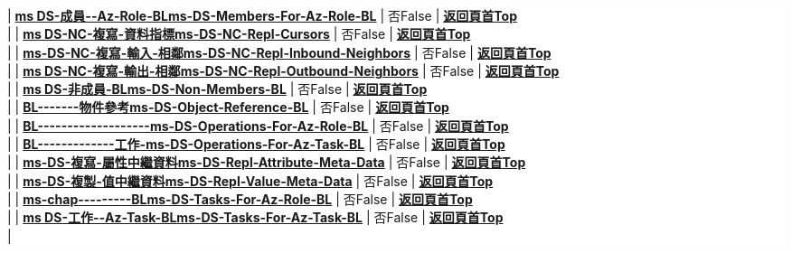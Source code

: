 | [<span data-ttu-id="8c044-264">**ms DS-成員--Az-Role-BL**</span><span class="sxs-lookup"><span data-stu-id="8c044-264">**ms-DS-Members-For-Az-Role-BL**</span></span>](a-msds-membersforazrolebl.md)           | <span data-ttu-id="8c044-265">否</span><span class="sxs-lookup"><span data-stu-id="8c044-265">False</span></span>     | [<span data-ttu-id="8c044-266">**返回頁首**</span><span class="sxs-lookup"><span data-stu-id="8c044-266">**Top**</span></span>](c-top.md)<br/> |
| [<span data-ttu-id="8c044-267">**ms DS-NC-複寫-資料指標**</span><span class="sxs-lookup"><span data-stu-id="8c044-267">**ms-DS-NC-Repl-Cursors**</span></span>](a-msds-ncreplcursors.md)                       | <span data-ttu-id="8c044-268">否</span><span class="sxs-lookup"><span data-stu-id="8c044-268">False</span></span>     | [<span data-ttu-id="8c044-269">**返回頁首**</span><span class="sxs-lookup"><span data-stu-id="8c044-269">**Top**</span></span>](c-top.md)<br/> |
| [<span data-ttu-id="8c044-270">**ms-DS-NC-複寫-輸入-相鄰**</span><span class="sxs-lookup"><span data-stu-id="8c044-270">**ms-DS-NC-Repl-Inbound-Neighbors**</span></span>](a-msds-ncreplinboundneighbors.md)    | <span data-ttu-id="8c044-271">否</span><span class="sxs-lookup"><span data-stu-id="8c044-271">False</span></span>     | [<span data-ttu-id="8c044-272">**返回頁首**</span><span class="sxs-lookup"><span data-stu-id="8c044-272">**Top**</span></span>](c-top.md)<br/> |
| [<span data-ttu-id="8c044-273">**ms DS-NC-複寫-輸出-相鄰**</span><span class="sxs-lookup"><span data-stu-id="8c044-273">**ms-DS-NC-Repl-Outbound-Neighbors**</span></span>](a-msds-ncreploutboundneighbors.md)  | <span data-ttu-id="8c044-274">否</span><span class="sxs-lookup"><span data-stu-id="8c044-274">False</span></span>     | [<span data-ttu-id="8c044-275">**返回頁首**</span><span class="sxs-lookup"><span data-stu-id="8c044-275">**Top**</span></span>](c-top.md)<br/> |
| [<span data-ttu-id="8c044-276">**ms DS-非成員-BL**</span><span class="sxs-lookup"><span data-stu-id="8c044-276">**ms-DS-Non-Members-BL**</span></span>](a-msds-nonmembersbl.md)                         | <span data-ttu-id="8c044-277">否</span><span class="sxs-lookup"><span data-stu-id="8c044-277">False</span></span>     | [<span data-ttu-id="8c044-278">**返回頁首**</span><span class="sxs-lookup"><span data-stu-id="8c044-278">**Top**</span></span>](c-top.md)<br/> |
| [<span data-ttu-id="8c044-279">**BL-------物件參考**</span><span class="sxs-lookup"><span data-stu-id="8c044-279">**ms-DS-Object-Reference-BL**</span></span>](a-msds-objectreferencebl.md)               | <span data-ttu-id="8c044-280">否</span><span class="sxs-lookup"><span data-stu-id="8c044-280">False</span></span>     | [<span data-ttu-id="8c044-281">**返回頁首**</span><span class="sxs-lookup"><span data-stu-id="8c044-281">**Top**</span></span>](c-top.md)<br/> |
| [<span data-ttu-id="8c044-282">**BL-------------------**</span><span class="sxs-lookup"><span data-stu-id="8c044-282">**ms-DS-Operations-For-Az-Role-BL**</span></span>](a-msds-operationsforazrolebl.md)     | <span data-ttu-id="8c044-283">否</span><span class="sxs-lookup"><span data-stu-id="8c044-283">False</span></span>     | [<span data-ttu-id="8c044-284">**返回頁首**</span><span class="sxs-lookup"><span data-stu-id="8c044-284">**Top**</span></span>](c-top.md)<br/> |
| [<span data-ttu-id="8c044-285">**BL-------------工作-**</span><span class="sxs-lookup"><span data-stu-id="8c044-285">**ms-DS-Operations-For-Az-Task-BL**</span></span>](a-msds-operationsforaztaskbl.md)     | <span data-ttu-id="8c044-286">否</span><span class="sxs-lookup"><span data-stu-id="8c044-286">False</span></span>     | [<span data-ttu-id="8c044-287">**返回頁首**</span><span class="sxs-lookup"><span data-stu-id="8c044-287">**Top**</span></span>](c-top.md)<br/> |
| [<span data-ttu-id="8c044-288">**ms-DS-複寫-屬性中繼資料**</span><span class="sxs-lookup"><span data-stu-id="8c044-288">**ms-DS-Repl-Attribute-Meta-Data**</span></span>](a-msds-replattributemetadata.md)      | <span data-ttu-id="8c044-289">否</span><span class="sxs-lookup"><span data-stu-id="8c044-289">False</span></span>     | [<span data-ttu-id="8c044-290">**返回頁首**</span><span class="sxs-lookup"><span data-stu-id="8c044-290">**Top**</span></span>](c-top.md)<br/> |
| [<span data-ttu-id="8c044-291">**ms-DS-複製-值中繼資料**</span><span class="sxs-lookup"><span data-stu-id="8c044-291">**ms-DS-Repl-Value-Meta-Data**</span></span>](a-msds-replvaluemetadata.md)              | <span data-ttu-id="8c044-292">否</span><span class="sxs-lookup"><span data-stu-id="8c044-292">False</span></span>     | [<span data-ttu-id="8c044-293">**返回頁首**</span><span class="sxs-lookup"><span data-stu-id="8c044-293">**Top**</span></span>](c-top.md)<br/> |
| [<span data-ttu-id="8c044-294">**ms-chap---------BL**</span><span class="sxs-lookup"><span data-stu-id="8c044-294">**ms-DS-Tasks-For-Az-Role-BL**</span></span>](a-msds-tasksforazrolebl.md)               | <span data-ttu-id="8c044-295">否</span><span class="sxs-lookup"><span data-stu-id="8c044-295">False</span></span>     | [<span data-ttu-id="8c044-296">**返回頁首**</span><span class="sxs-lookup"><span data-stu-id="8c044-296">**Top**</span></span>](c-top.md)<br/> |
| [<span data-ttu-id="8c044-297">**ms DS-工作--Az-Task-BL**</span><span class="sxs-lookup"><span data-stu-id="8c044-297">**ms-DS-Tasks-For-Az-Task-BL**</span></span>](a-msds-tasksforaztaskbl.md)               | <span data-ttu-id="8c044-298">否</span><span class="sxs-lookup"><span data-stu-id="8c044-298">False</span></span>     | [<span data-ttu-id="8c044-299">**返回頁首**</span><span class="sxs-lookup"><span data-stu-id="8c044-299">**Top**</span></span>](c-top.md)<br/> |